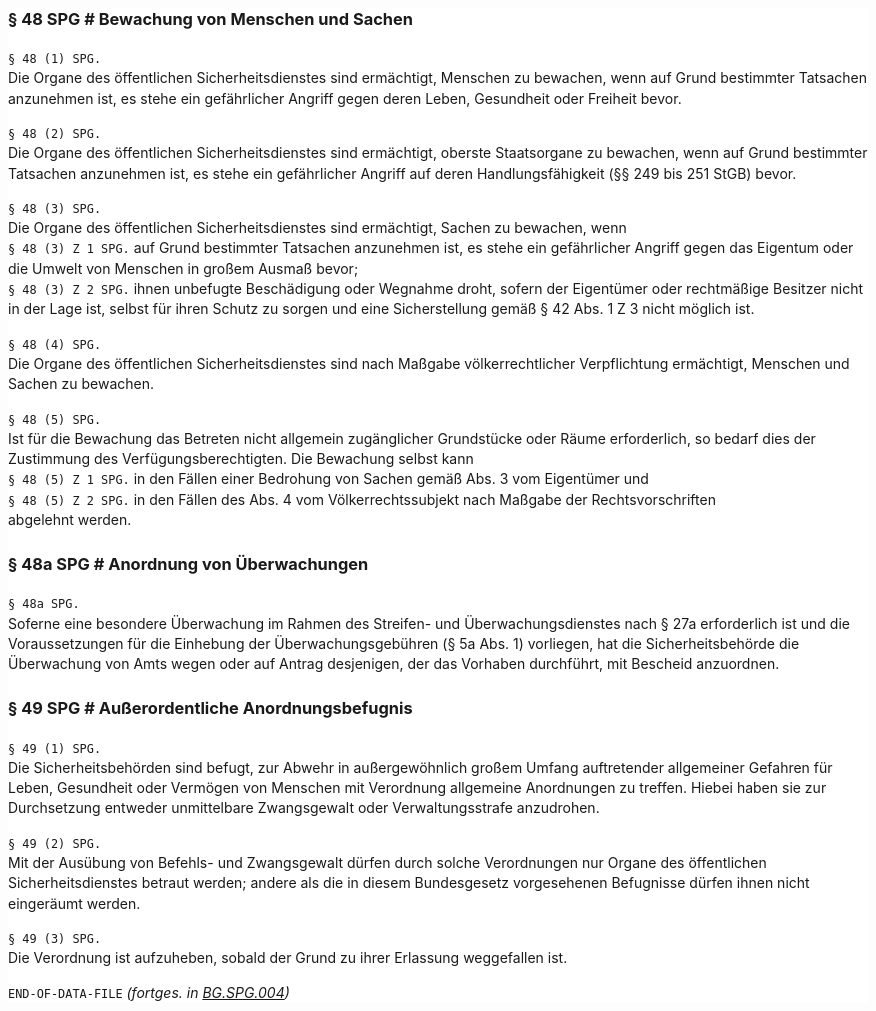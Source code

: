 ### § 48 SPG # Bewachung von Menschen und Sachen

`§ 48 (1) SPG.`  
Die Organe des öffentlichen Sicherheitsdienstes sind ermächtigt, Menschen zu bewachen, wenn auf Grund bestimmter Tatsachen anzunehmen ist, es stehe ein gefährlicher Angriff gegen deren Leben, Gesundheit oder Freiheit bevor.

`§ 48 (2) SPG.`  
Die Organe des öffentlichen Sicherheitsdienstes sind ermächtigt, oberste Staatsorgane zu bewachen, wenn auf Grund bestimmter Tatsachen anzunehmen ist, es stehe ein gefährlicher Angriff auf deren Handlungsfähigkeit (§§ 249 bis 251 StGB) bevor.

`§ 48 (3) SPG.`  
Die Organe des öffentlichen Sicherheitsdienstes sind ermächtigt, Sachen zu bewachen, wenn  
`§ 48 (3) Z 1 SPG.`
auf Grund bestimmter Tatsachen anzunehmen ist, es stehe ein gefährlicher Angriff gegen das Eigentum oder die Umwelt von Menschen in großem Ausmaß bevor;  
`§ 48 (3) Z 2 SPG.`
ihnen unbefugte Beschädigung oder Wegnahme droht, sofern der Eigentümer oder rechtmäßige Besitzer nicht in der Lage ist, selbst für ihren Schutz zu sorgen und eine Sicherstellung gemäß § 42 Abs. 1 Z 3 nicht möglich ist.

`§ 48 (4) SPG.`  
Die Organe des öffentlichen Sicherheitsdienstes sind nach Maßgabe völkerrechtlicher Verpflichtung ermächtigt, Menschen und Sachen zu bewachen.

`§ 48 (5) SPG.`  
Ist für die Bewachung das Betreten nicht allgemein zugänglicher Grundstücke oder Räume erforderlich, so bedarf dies der Zustimmung des Verfügungsberechtigten. Die Bewachung selbst kann  
`§ 48 (5) Z 1 SPG.`
in den Fällen einer Bedrohung von Sachen gemäß Abs. 3 vom Eigentümer und  
`§ 48 (5) Z 2 SPG.`
in den Fällen des Abs. 4 vom Völkerrechtssubjekt nach Maßgabe der Rechtsvorschriften  
abgelehnt werden.

### § 48a SPG # Anordnung von Überwachungen

`§ 48a SPG.`  
Soferne eine besondere Überwachung im Rahmen des Streifen- und Überwachungsdienstes nach § 27a erforderlich ist und die Voraussetzungen für die Einhebung der Überwachungsgebühren (§ 5a Abs. 1) vorliegen, hat die Sicherheitsbehörde die Überwachung von Amts wegen oder auf Antrag desjenigen, der das Vorhaben durchführt, mit Bescheid anzuordnen.

### § 49 SPG # Außerordentliche Anordnungsbefugnis

`§ 49 (1) SPG.`  
Die Sicherheitsbehörden sind befugt, zur Abwehr in außergewöhnlich großem Umfang auftretender allgemeiner Gefahren für Leben, Gesundheit oder Vermögen von Menschen mit Verordnung allgemeine Anordnungen zu treffen. Hiebei haben sie zur Durchsetzung entweder unmittelbare Zwangsgewalt oder Verwaltungsstrafe anzudrohen.

`§ 49 (2) SPG.`  
Mit der Ausübung von Befehls- und Zwangsgewalt dürfen durch solche Verordnungen nur Organe des öffentlichen Sicherheitsdienstes betraut werden; andere als die in diesem Bundesgesetz vorgesehenen Befugnisse dürfen ihnen nicht eingeräumt werden.

`§ 49 (3) SPG.`  
Die Verordnung ist aufzuheben, sobald der Grund zu ihrer Erlassung weggefallen ist.

`END-OF-DATA-FILE` *(fortges. in [BG.SPG.004](BG.SPG.004.md))*
